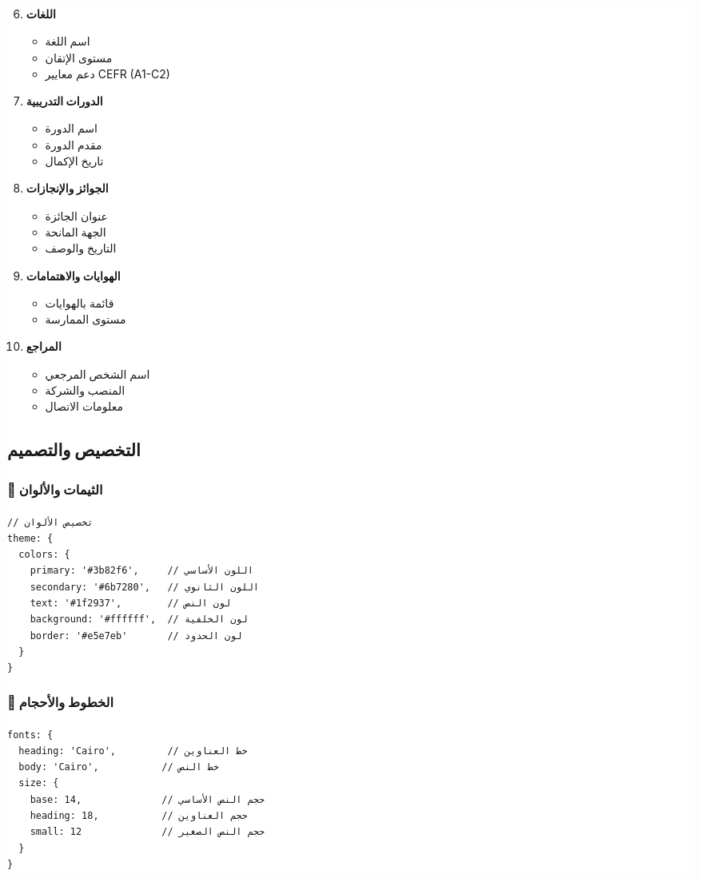 6. **اللغات**
   - اسم اللغة
   - مستوى الإتقان
   - دعم معايير CEFR (A1-C2)

7. **الدورات التدريبية**
   - اسم الدورة
   - مقدم الدورة
   - تاريخ الإكمال

8. **الجوائز والإنجازات**
   - عنوان الجائزة
   - الجهة المانحة
   - التاريخ والوصف

9. **الهوايات والاهتمامات**
   - قائمة بالهوايات
   - مستوى الممارسة

10. **المراجع**
    - اسم الشخص المرجعي
    - المنصب والشركة
    - معلومات الاتصال

## التخصيص والتصميم

### 🎨 **الثيمات والألوان**
```tsx
// تخصيص الألوان
theme: {
  colors: {
    primary: '#3b82f6',     // اللون الأساسي
    secondary: '#6b7280',   // اللون الثانوي
    text: '#1f2937',        // لون النص
    background: '#ffffff',  // لون الخلفية
    border: '#e5e7eb'       // لون الحدود
  }
}
```

### 📝 **الخطوط والأحجام**
```tsx
fonts: {
  heading: 'Cairo',         // خط العناوين
  body: 'Cairo',           // خط النص
  size: {
    base: 14,              // حجم النص الأساسي
    heading: 18,           // حجم العناوين
    small: 12              // حجم النص الصغير
  }
}
```
